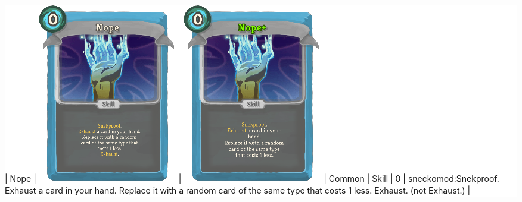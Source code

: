 | Nope | ![](../../downfall/small-card-images/Snecko_cya-Nope.png) | ![](../../downfall/small-card-images/Snecko_cya-NopePlus.png) | Common | Skill | 0 | sneckomod:Snekproof. Exhaust a card in your hand. Replace it with a random card of the same type that costs 1 less. Exhaust. (not Exhaust.) |